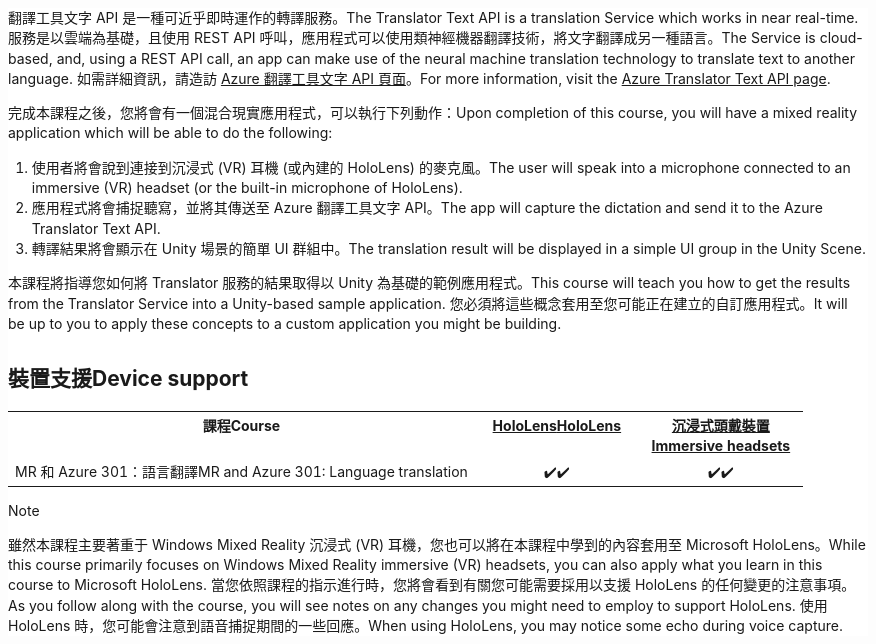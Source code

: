 <span data-ttu-id="0f161-113">翻譯工具文字 API 是一種可近乎即時運作的轉譯服務。</span><span class="sxs-lookup"><span data-stu-id="0f161-113">The Translator Text API is a translation Service which works in near real-time.</span></span> <span data-ttu-id="0f161-114">服務是以雲端為基礎，且使用 REST API 呼叫，應用程式可以使用類神經機器翻譯技術，將文字翻譯成另一種語言。</span><span class="sxs-lookup"><span data-stu-id="0f161-114">The Service is cloud-based, and, using a REST API call, an app can make use of the neural machine translation technology to translate text to another language.</span></span> <span data-ttu-id="0f161-115">如需詳細資訊，請造訪 [Azure 翻譯工具文字 API 頁面](https://azure.microsoft.com/services/cognitive-services/translator-text-api/)。</span><span class="sxs-lookup"><span data-stu-id="0f161-115">For more information, visit the [Azure Translator Text API page](https://azure.microsoft.com/services/cognitive-services/translator-text-api/).</span></span>

<span data-ttu-id="0f161-116">完成本課程之後，您將會有一個混合現實應用程式，可以執行下列動作：</span><span class="sxs-lookup"><span data-stu-id="0f161-116">Upon completion of this course, you will have a mixed reality application which will be able to do the following:</span></span>

1.  <span data-ttu-id="0f161-117">使用者將會說到連接到沉浸式 (VR) 耳機 (或內建的 HoloLens) 的麥克風。</span><span class="sxs-lookup"><span data-stu-id="0f161-117">The user will speak into a microphone connected to an immersive (VR) headset (or the built-in microphone of HoloLens).</span></span>
2.  <span data-ttu-id="0f161-118">應用程式將會捕捉聽寫，並將其傳送至 Azure 翻譯工具文字 API。</span><span class="sxs-lookup"><span data-stu-id="0f161-118">The app will capture the dictation and send it to the Azure Translator Text API.</span></span>
3.  <span data-ttu-id="0f161-119">轉譯結果將會顯示在 Unity 場景的簡單 UI 群組中。</span><span class="sxs-lookup"><span data-stu-id="0f161-119">The translation result will be displayed in a simple UI group in the Unity Scene.</span></span>

<span data-ttu-id="0f161-120">本課程將指導您如何將 Translator 服務的結果取得以 Unity 為基礎的範例應用程式。</span><span class="sxs-lookup"><span data-stu-id="0f161-120">This course will teach you how to get the results from the Translator Service into a Unity-based sample application.</span></span> <span data-ttu-id="0f161-121">您必須將這些概念套用至您可能正在建立的自訂應用程式。</span><span class="sxs-lookup"><span data-stu-id="0f161-121">It will be up to you to apply these concepts to a custom application you might be building.</span></span>

## <a name="device-support"></a><span data-ttu-id="0f161-122">裝置支援</span><span class="sxs-lookup"><span data-stu-id="0f161-122">Device support</span></span>

<table>
<tr>
<th><span data-ttu-id="0f161-123">課程</span><span class="sxs-lookup"><span data-stu-id="0f161-123">Course</span></span></th><th style="width:150px"> <span data-ttu-id="0f161-124"><a href="/hololens/hololens1-hardware">HoloLens</a></span><span class="sxs-lookup"><span data-stu-id="0f161-124"><a href="/hololens/hololens1-hardware">HoloLens</a></span></span></th><th style="width:150px"> <span data-ttu-id="0f161-125"><a href="../../../discover/immersive-headset-hardware-details.md">沉浸式頭戴裝置</a></span><span class="sxs-lookup"><span data-stu-id="0f161-125"><a href="../../../discover/immersive-headset-hardware-details.md">Immersive headsets</a></span></span></th>
</tr><tr>
<td> <span data-ttu-id="0f161-126">MR 和 Azure 301：語言翻譯</span><span class="sxs-lookup"><span data-stu-id="0f161-126">MR and Azure 301: Language translation</span></span></td><td style="text-align: center;"> <span data-ttu-id="0f161-127">✔️</span><span class="sxs-lookup"><span data-stu-id="0f161-127">✔️</span></span></td><td style="text-align: center;"> <span data-ttu-id="0f161-128">✔️</span><span class="sxs-lookup"><span data-stu-id="0f161-128">✔️</span></span></td>
</tr>
</table>

> [!NOTE]
> <span data-ttu-id="0f161-129">雖然本課程主要著重于 Windows Mixed Reality 沉浸式 (VR) 耳機，您也可以將在本課程中學到的內容套用至 Microsoft HoloLens。</span><span class="sxs-lookup"><span data-stu-id="0f161-129">While this course primarily focuses on Windows Mixed Reality immersive (VR) headsets, you can also apply what you learn in this course to Microsoft HoloLens.</span></span> <span data-ttu-id="0f161-130">當您依照課程的指示進行時，您將會看到有關您可能需要採用以支援 HoloLens 的任何變更的注意事項。</span><span class="sxs-lookup"><span data-stu-id="0f161-130">As you follow along with the course, you will see notes on any changes you might need to employ to support HoloLens.</span></span> <span data-ttu-id="0f161-131">使用 HoloLens 時，您可能會注意到語音捕捉期間的一些回應。</span><span class="sxs-lookup"><span data-stu-id="0f161-131">When using HoloLens, you may notice some echo during voice capture.</span></span>
